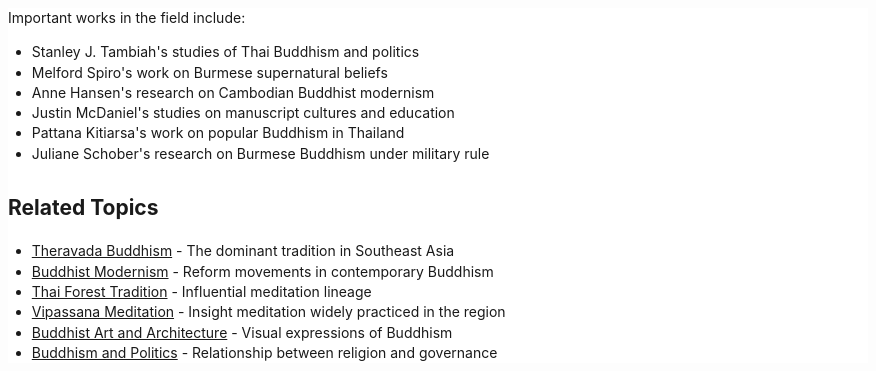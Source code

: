 Important works in the field include:

- Stanley J. Tambiah's studies of Thai Buddhism and politics
- Melford Spiro's work on Burmese supernatural beliefs
- Anne Hansen's research on Cambodian Buddhist modernism
- Justin McDaniel's studies on manuscript cultures and education
- Pattana Kitiarsa's work on popular Buddhism in Thailand
- Juliane Schober's research on Burmese Buddhism under military rule

## Related Topics

- [Theravada Buddhism](./theravada.md) - The dominant tradition in Southeast Asia
- [Buddhist Modernism](./buddhist_modernism.md) - Reform movements in contemporary Buddhism
- [Thai Forest Tradition](../practices/thai_forest_tradition.md) - Influential meditation lineage
- [Vipassana Meditation](../practices/vipassana.md) - Insight meditation widely practiced in the region
- [Buddhist Art and Architecture](../culture/art_architecture.md) - Visual expressions of Buddhism
- [Buddhism and Politics](../society/buddhism_politics.md) - Relationship between religion and governance
